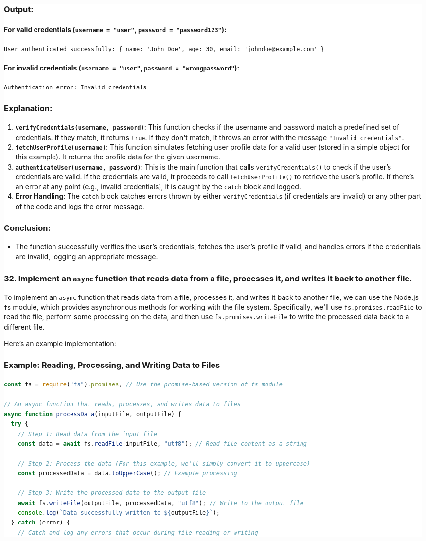 ### Output:

#### For valid credentials (`username = "user"`, `password = "password123"`):

```
User authenticated successfully: { name: 'John Doe', age: 30, email: 'johndoe@example.com' }
```

#### For invalid credentials (`username = "user"`, `password = "wrongpassword"`):

```
Authentication error: Invalid credentials
```

### Explanation:

1. **`verifyCredentials(username, password)`**: This function checks if the username and password match a predefined set of credentials. If they match, it returns `true`. If they don't match, it throws an error with the message `"Invalid credentials"`.
2. **`fetchUserProfile(username)`**: This function simulates fetching user profile data for a valid user (stored in a simple object for this example). It returns the profile data for the given username.
3. **`authenticateUser(username, password)`**: This is the main function that calls `verifyCredentials()` to check if the user’s credentials are valid. If the credentials are valid, it proceeds to call `fetchUserProfile()` to retrieve the user’s profile. If there’s an error at any point (e.g., invalid credentials), it is caught by the `catch` block and logged.
4. **Error Handling**: The `catch` block catches errors thrown by either `verifyCredentials` (if credentials are invalid) or any other part of the code and logs the error message.

### Conclusion:

- The function successfully verifies the user’s credentials, fetches the user’s profile if valid, and handles errors if the credentials are invalid, logging an appropriate message.

### 32. Implement an `async` function that reads data from a file, processes it, and writes it back to another file.

To implement an `async` function that reads data from a file, processes it, and writes it back to another file, we can use the Node.js `fs` module, which provides asynchronous methods for working with the file system. Specifically, we'll use `fs.promises.readFile` to read the file, perform some processing on the data, and then use `fs.promises.writeFile` to write the processed data back to a different file.

Here’s an example implementation:

### Example: Reading, Processing, and Writing Data to Files

```javascript
const fs = require("fs").promises; // Use the promise-based version of fs module

// An async function that reads, processes, and writes data to files
async function processData(inputFile, outputFile) {
  try {
    // Step 1: Read data from the input file
    const data = await fs.readFile(inputFile, "utf8"); // Read file content as a string

    // Step 2: Process the data (For this example, we'll simply convert it to uppercase)
    const processedData = data.toUpperCase(); // Example processing

    // Step 3: Write the processed data to the output file
    await fs.writeFile(outputFile, processedData, "utf8"); // Write to the output file
    console.log(`Data successfully written to ${outputFile}`);
  } catch (error) {
    // Catch and log any errors that occur during file reading or writing
```